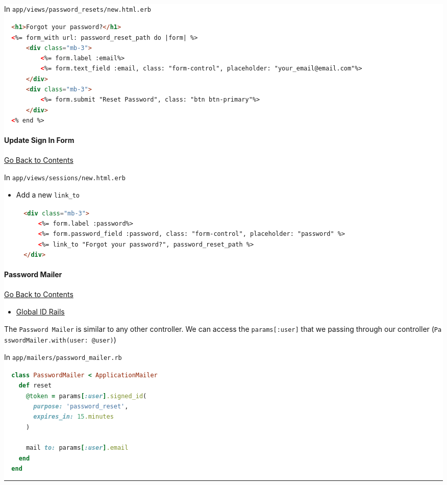 In `app/views/password_resets/new.html.erb`

```HTML
  <h1>Forgot your password?</h1>
  <%= form_with url: password_reset_path do |form| %>
      <div class="mb-3">
          <%= form.label :email%>
          <%= form.text_field :email, class: "form-control", placeholder: "your_email@email.com"%>
      </div>
      <div class="mb-3">
          <%= form.submit "Reset Password", class: "btn btn-primary"%>
      </div>
  <% end %>

```

#### Update Sign In Form

[Go Back to Contents](#table-of-contents)

In `app/views/sessions/new.html.erb`

- Add a new `link_to`

  ```HTML
    <div class="mb-3">
        <%= form.label :password%>
        <%= form.password_field :password, class: "form-control", placeholder: "password" %>
        <%= link_to "Forgot your password?", password_reset_path %>
    </div>
  ```

#### Password Mailer

[Go Back to Contents](#table-of-contents)

- [Global ID Rails](https://github.com/rails/globalid)

The `Password Mailer` is similar to any other controller. We can access the `params[:user]` that we passing through our controller (`PasswordMailer.with(user: @user)`)

In `app/mailers/password_mailer.rb`

```Ruby
  class PasswordMailer < ApplicationMailer
    def reset
      @token = params[:user].signed_id(
        purpose: 'password_reset',
        expires_in: 15.minutes
      )

      mail to: params[:user].email
    end
  end
```

---
